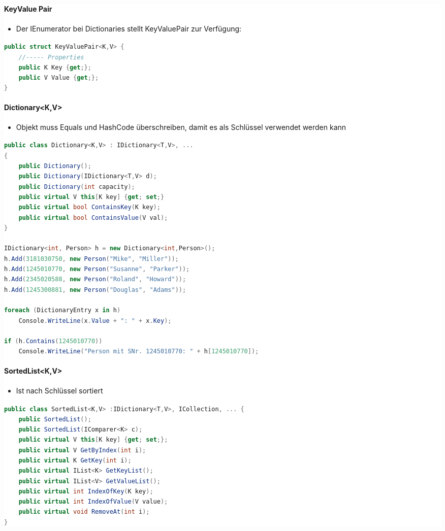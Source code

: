 #### KeyValue Pair
* Der IEnumerator bei Dictionaries stellt KeyValuePair zur Verfügung:
```cs
public struct KeyValuePair<K,V> {
    //----- Properties
    public K Key {get;};
    public V Value {get;};
}
```

#### Dictionary<K,V>
* Objekt muss Equals und HashCode überschreiben, damit es als Schlüssel verwendet werden kann
```cs
public class Dictionary<K,V> : IDictionary<T,V>, ...
{
    public Dictionary();
    public Dictionary(IDictionary<T,V> d);
    public Dictionary(int capacity);
    public virtual V this[K key] {get; set;}
    public virtual bool ContainsKey(K key);
    public virtual bool ContainsValue(V val);
}

IDictionary<int, Person> h = new Dictionary<int,Person>();
h.Add(3181030750, new Person("Mike", "Miller"));
h.Add(1245010770, new Person("Susanne", "Parker"));
h.Add(2345020588, new Person("Roland", "Howard"));
h.Add(1245300881, new Person("Douglas", "Adams"));

foreach (DictionaryEntry x in h)
    Console.WriteLine(x.Value + ": " + x.Key);

if (h.Contains(1245010770))
    Console.WriteLine("Person mit SNr. 1245010770: " + h[1245010770]);
```

#### SortedList<K,V>
* Ist nach Schlüssel sortiert
```cs
public class SortedList<K,V> :IDictionary<T,V>, ICollection, ... {
    public SortedList();
    public SortedList(IComparer<K> c);
    public virtual V this[K key] {get; set;};
    public virtual V GetByIndex(int i);
    public virtual K GetKey(int i);
    public virtual IList<K> GetKeyList();
    public virtual IList<V> GetValueList();
    public virtual int IndexOfKey(K key);
    public virtual int IndexOfValue(V value);
    public virtual void RemoveAt(int i);
}
```
